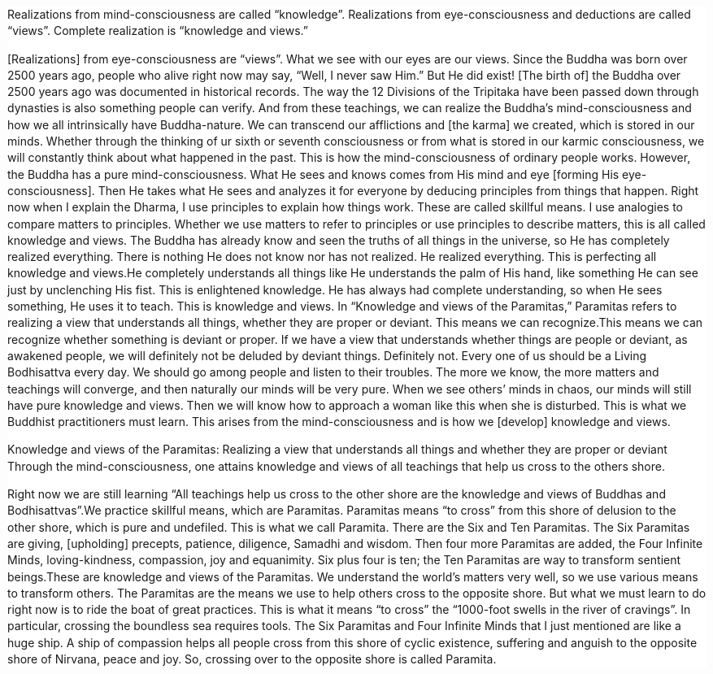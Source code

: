 Realizations from mind-consciousness are called “knowledge”.
Realizations from eye-consciousness and deductions are called “views”.
Complete realization is “knowledge and views.”

[Realizations] from eye-consciousness are “views”. What we see with our eyes are our views. Since the Buddha was born over 2500 years ago, people who alive right now may say, “Well, I never saw Him.” But He did exist! [The birth of] the Buddha over 2500 years ago was documented in historical records. The way the 12 Divisions of the Tripitaka have been passed down through dynasties is also something people can verify. And from these teachings, we can realize the Buddha’s mind-consciousness and how we all intrinsically have Buddha-nature. We can transcend our afflictions and [the karma] we created, which is stored in our minds. Whether through the thinking of ur sixth or seventh consciousness or from what is stored in our karmic consciousness, we will constantly think about what happened in the past. This is how the mind-consciousness of ordinary people works. However, the Buddha has a pure mind-consciousness. What He sees and knows comes from His mind and eye [forming His eye-consciousness]. Then He takes what He sees and analyzes it for everyone by deducing principles from things that happen. Right now when I explain the Dharma, I use principles to explain how things work. These are called skillful means.
I use analogies to compare matters to principles. Whether we use matters to refer to principles or use principles to describe matters, this is all called knowledge and views. The Buddha has already know and seen the truths of all things in the universe, so He has completely realized everything. There is nothing He does not know nor has not realized. He realized everything. This is perfecting all knowledge and views.He completely understands all things like He understands the palm of His hand, like something He can see just by unclenching His fist. This is enlightened knowledge. He has always had complete understanding, so when He sees something, He uses it to teach. This is knowledge and views.
In “Knowledge and views of the Paramitas,” Paramitas refers to realizing a view that understands all things, whether they are proper or deviant. This means we can recognize.This means we can recognize whether something is deviant or proper. If we have a view that understands whether things are people or deviant, as awakened people, we will definitely not be deluded by deviant things. Definitely not.
Every one of us should be a Living Bodhisattva every day. We should go among people and listen to their troubles. The more we know, the more matters and teachings will converge, and then naturally our minds will be very pure. When we see others’ minds in chaos, our minds will still have pure knowledge and views. Then we will know how to approach a woman like this when she is disturbed. This is what we Buddhist practitioners must learn. This arises from the mind-consciousness and is how we [develop] knowledge and views.

Knowledge and views of the Paramitas: Realizing a view that understands all things and whether they are proper or deviant
Through the mind-consciousness, one attains knowledge and views of all teachings that help us cross to the others shore.

Right now we are still learning “All teachings help us cross to the other shore are the knowledge and views of Buddhas and Bodhisattvas”.We practice skillful means, which are Paramitas. Paramitas means “to cross” from this shore of delusion to the other shore, which is pure and undefiled. This is what we call Paramita. There are the Six and Ten Paramitas.
The Six Paramitas are giving, [upholding] precepts, patience, diligence, Samadhi and wisdom. Then four more Paramitas are added, the Four Infinite Minds, loving-kindness, compassion, joy and equanimity. Six plus four is ten; the Ten Paramitas are way to transform sentient beings.These are knowledge and views of the Paramitas. We understand the world’s matters very well, so we use various means to transform others. The Paramitas are the means we use to help others cross to the opposite shore.
But what we must learn to do right now is to ride the boat of great practices. This is what it means “to cross” the “1000-foot swells in the river of cravings”. In particular, crossing the boundless sea requires tools. The Six Paramitas and Four Infinite Minds that I just mentioned are like a huge ship.
A ship of compassion helps all people cross from this shore of cyclic existence, suffering and anguish to the opposite shore of Nirvana, peace and joy. So, crossing over to the opposite shore is called Paramita.
